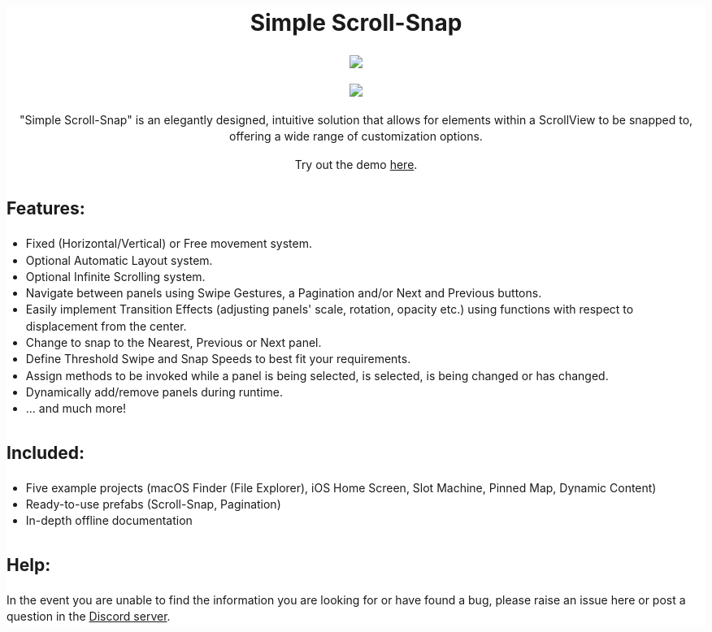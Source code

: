 <h1 align="middle">Simple Scroll-Snap</h1>
<p align="middle">
  <img src="https://user-images.githubusercontent.com/37551307/145120995-fcbaaabf-048d-4824-9f66-c1cc05cce717.png" width="100%">
</p>
<p align="middle">
  <img src="https://user-images.githubusercontent.com/37551307/145459463-9ffdff01-f492-415f-b04f-8c0b2fd9bd55.jpg" width="100%">
</p>
<p align="middle">"Simple Scroll-Snap" is an elegantly designed, intuitive solution that allows for elements within a ScrollView to be snapped to, offering a wide range of customization options.</p>
<p align="middle">Try out the demo <a href="https://daniellochner.itch.io/unity3d-assets">here</a>.

## Features:
- Fixed (Horizontal/Vertical) or Free movement system.
- Optional Automatic Layout system.
- Optional Infinite Scrolling system.
- Navigate between panels using Swipe Gestures, a Pagination and/or Next and Previous buttons.
- Easily implement Transition Effects (adjusting panels' scale, rotation, opacity etc.) using functions with respect to displacement from the center.
- Change to snap to the Nearest, Previous or Next panel.
- Define Threshold Swipe and Snap Speeds to best fit your requirements.
- Assign methods to be invoked while a panel is being selected, is selected, is being changed or has changed.
- Dynamically add/remove panels during runtime.
- ... and much more!

## Included:
- Five example projects (macOS Finder (File Explorer), iOS Home Screen, Slot Machine, Pinned Map, Dynamic Content)
- Ready-to-use prefabs (Scroll-Snap, Pagination)
- In-depth offline documentation

## Help:
In the event you are unable to find the information you are looking for or have found a bug, please raise an issue here or post a question in the [Discord server](https://discord.gg/sJysbdu).
